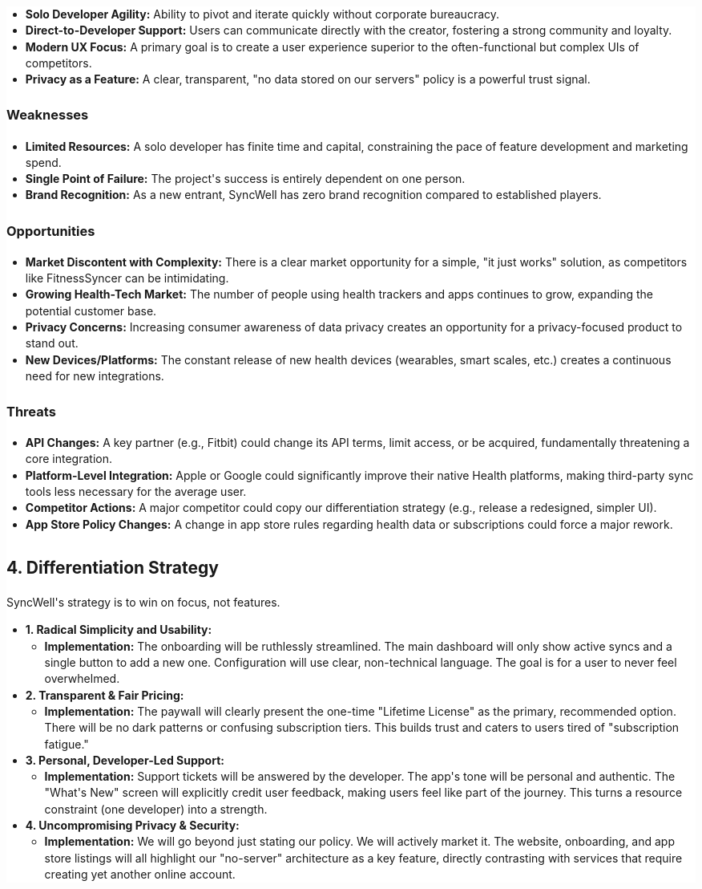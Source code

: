 *   **Solo Developer Agility:** Ability to pivot and iterate quickly without corporate bureaucracy.
*   **Direct-to-Developer Support:** Users can communicate directly with the creator, fostering a strong community and loyalty.
*   **Modern UX Focus:** A primary goal is to create a user experience superior to the often-functional but complex UIs of competitors.
*   **Privacy as a Feature:** A clear, transparent, "no data stored on our servers" policy is a powerful trust signal.

### Weaknesses

*   **Limited Resources:** A solo developer has finite time and capital, constraining the pace of feature development and marketing spend.
*   **Single Point of Failure:** The project's success is entirely dependent on one person.
*   **Brand Recognition:** As a new entrant, SyncWell has zero brand recognition compared to established players.

### Opportunities

*   **Market Discontent with Complexity:** There is a clear market opportunity for a simple, "it just works" solution, as competitors like FitnessSyncer can be intimidating.
*   **Growing Health-Tech Market:** The number of people using health trackers and apps continues to grow, expanding the potential customer base.
*   **Privacy Concerns:** Increasing consumer awareness of data privacy creates an opportunity for a privacy-focused product to stand out.
*   **New Devices/Platforms:** The constant release of new health devices (wearables, smart scales, etc.) creates a continuous need for new integrations.

### Threats

*   **API Changes:** A key partner (e.g., Fitbit) could change its API terms, limit access, or be acquired, fundamentally threatening a core integration.
*   **Platform-Level Integration:** Apple or Google could significantly improve their native Health platforms, making third-party sync tools less necessary for the average user.
*   **Competitor Actions:** A major competitor could copy our differentiation strategy (e.g., release a redesigned, simpler UI).
*   **App Store Policy Changes:** A change in app store rules regarding health data or subscriptions could force a major rework.

## 4. Differentiation Strategy

SyncWell's strategy is to win on focus, not features.

*   **1. Radical Simplicity and Usability:**
    *   **Implementation:** The onboarding will be ruthlessly streamlined. The main dashboard will only show active syncs and a single button to add a new one. Configuration will use clear, non-technical language. The goal is for a user to never feel overwhelmed.
*   **2. Transparent & Fair Pricing:**
    *   **Implementation:** The paywall will clearly present the one-time "Lifetime License" as the primary, recommended option. There will be no dark patterns or confusing subscription tiers. This builds trust and caters to users tired of "subscription fatigue."
*   **3. Personal, Developer-Led Support:**
    *   **Implementation:** Support tickets will be answered by the developer. The app's tone will be personal and authentic. The "What's New" screen will explicitly credit user feedback, making users feel like part of the journey. This turns a resource constraint (one developer) into a strength.
*   **4. Uncompromising Privacy & Security:**
    *   **Implementation:** We will go beyond just stating our policy. We will actively market it. The website, onboarding, and app store listings will all highlight our "no-server" architecture as a key feature, directly contrasting with services that require creating yet another online account.
